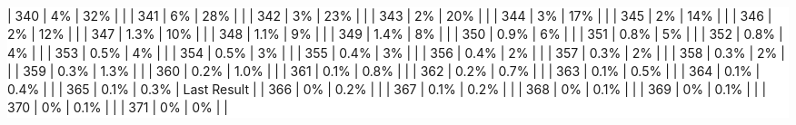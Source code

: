 | 340 | 4% | 32% |  |
| 341 | 6% | 28% |  |
| 342 | 3% | 23% |  |
| 343 | 2% | 20% |  |
| 344 | 3% | 17% |  |
| 345 | 2% | 14% |  |
| 346 | 2% | 12% |  |
| 347 | 1.3% | 10% |  |
| 348 | 1.1% | 9% |  |
| 349 | 1.4% | 8% |  |
| 350 | 0.9% | 6% |  |
| 351 | 0.8% | 5% |  |
| 352 | 0.8% | 4% |  |
| 353 | 0.5% | 4% |  |
| 354 | 0.5% | 3% |  |
| 355 | 0.4% | 3% |  |
| 356 | 0.4% | 2% |  |
| 357 | 0.3% | 2% |  |
| 358 | 0.3% | 2% |  |
| 359 | 0.3% | 1.3% |  |
| 360 | 0.2% | 1.0% |  |
| 361 | 0.1% | 0.8% |  |
| 362 | 0.2% | 0.7% |  |
| 363 | 0.1% | 0.5% |  |
| 364 | 0.1% | 0.4% |  |
| 365 | 0.1% | 0.3% | Last Result |
| 366 | 0% | 0.2% |  |
| 367 | 0.1% | 0.2% |  |
| 368 | 0% | 0.1% |  |
| 369 | 0% | 0.1% |  |
| 370 | 0% | 0.1% |  |
| 371 | 0% | 0% |  |
